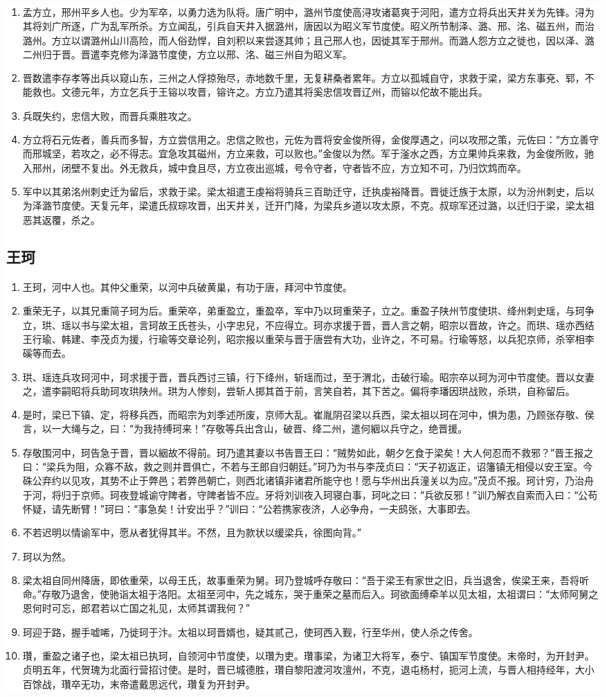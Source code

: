1. <span id="杂传第三十-孟方立-1"></span>
孟方立，邢州平乡人也。少为军卒，以勇力选为队将。唐广明中，潞州节度使高浔攻诸葛爽于河阳，遣方立将兵出天井关为先锋。浔为其将刘广所逐，广为乱军所杀。方立闻乱，引兵自天井入据潞州，唐因以为昭义军节度使。昭义所节制泽、潞、邢、洺、磁五州，而治潞州。方立以谓潞州山川高险，而人俗劲悍，自刘积以来尝逐其帅；且己邢人也，因徙其军于邢州。而潞人怨方立之徙也，因以泽、潞二州归于晋。晋遣李克修为泽潞节度使，方立以邢、洺、磁三州自为昭义军。

2. <span id="杂传第三十-孟方立-2"></span>
晋数遣李存孝等出兵以窥山东，三州之人俘掠殆尽，赤地数千里，无复耕桑者累年。方立以孤城自守，求救于梁，梁方东事兗、郓，不能救也。文德元年，方立乞兵于王镕以攻晋，镕许之。方立乃遣其将奚忠信攻晋辽州，而镕以佗故不能出兵。

3. <span id="杂传第三十-孟方立-3"></span>
兵既失约，忠信大败，而晋兵乘胜攻之。

4. <span id="杂传第三十-孟方立-4"></span>
方立将石元佐者，善兵而多智，方立尝信用之。忠信之败也，元佐为晋将安金俊所得，金俊厚遇之，问以攻邢之策，元佐曰：“方立善守而邢城坚，若攻之，必不得志。宜急攻其磁州，方立来救，可以败也。”金俊以为然。军于滏水之西，方立果帅兵来救，为金俊所败，驰入邢州，闭壁不复出。外无救兵，城中食且尽，方立夜出巡城，号令守者，守者皆不应，方立知不可，乃归饮鸩而卒。

5. <span id="杂传第三十-孟方立-5"></span>
军中以其弟洺州刺史迁为留后，求救于梁。梁太祖遣王虔裕将骑兵三百助迁守，迁执虔裕降晋。晋徙迁族于太原，以为汾州刺史，后以为泽潞节度使。天复元年，梁遣氏叔琮攻晋，出天井关，迁开门降，为梁兵乡道以攻太原，不克。叔琮军还过潞，以迁归于梁，梁太祖恶其返覆，杀之。

## 王珂

1. <span id="杂传第三十-王珂-1"></span>
王珂，河中人也。其仲父重荣，以河中兵破黄巢，有功于唐，拜河中节度使。

2. <span id="杂传第三十-王珂-2"></span>
重荣无子，以其兄重简子珂为后。重荣卒，弟重盈立，重盈卒，军中乃以珂重荣子，立之。重盈子陕州节度使珙、绛州刺史瑶，与珂争立，珙、瑶以书与梁太祖，言珂故王氏苍头，小字忠兒，不应得立。珂亦求援于晋，晋人言之朝，昭宗以晋故，许之。而珙、瑶亦西结王行瑜、韩建、李茂贞为援，行瑜等交章论列，昭宗报以重荣与晋于唐尝有大功，业许之，不可易。行瑜等怒，以兵犯京师，杀宰相李磎等而去。

3. <span id="杂传第三十-王珂-3"></span>
珙、瑶连兵攻珂河中，珂求援于晋，晋兵西讨三镇，行下绛州，斩瑶而过，至于渭北，击破行瑜。昭宗卒以珂为河中节度使。晋以女妻之，遣李嗣昭将兵助珂攻珙陕州。珙为人惨刻，尝斩人掷其首于前，言笑自若，其下苦之。偏将李璠因珙战败，杀珙，自称留后。

4. <span id="杂传第三十-王珂-4"></span>
是时，梁已下镇、定，将移兵西，而昭宗为刘季述所废，京师大乱。崔胤阴召梁以兵西，梁太祖以珂在河中，惧为患，乃顾张存敬、侯言，以一大绳与之，曰：“为我持缚珂来！”存敬等兵出含山，破晋、绛二州，遣何絪以兵守之，绝晋援。

5. <span id="杂传第三十-王珂-5"></span>
存敬围河中，珂告急于晋，晋以絪故不得前。珂乃遣其妻以书告晋王曰：“贼势如此，朝夕乞食于梁矣！大人何忍而不救邪？”晋王报之曰：“梁兵为阻，众寡不敌，救之则并晋俱亡，不若与王郎自归朝廷。”珂乃为书与李茂贞曰：“天子初返正，诏籓镇无相侵以安王室。今硃公弃约以见攻，其势不止于弊邑；若弊邑朝亡，则西北诸镇非诸君所能守也！愿与华州出兵潼关以为应。”茂贞不报。珂计穷，乃治舟于河，将归于京师。珂夜登城谕守陴者，守陴者皆不应。牙将刘训夜入珂寝白事，珂叱之曰：“兵欲反邪！”训乃解衣自索而入曰：“公苟怀疑，请先断臂！”珂曰：“事急矣！计安出乎？”训曰：“公若携家夜济，人必争舟，一夫鸱张，大事即去。

6. <span id="杂传第三十-王珂-6"></span>
不若迟明以情谕军中，愿从者犹得其半。不然，且为款状以缓梁兵，徐图向背。”

7. <span id="杂传第三十-王珂-7"></span>
珂以为然。

8. <span id="杂传第三十-王珂-8"></span>
梁太祖自同州降唐，即依重荣，以母王氏，故事重荣为舅。珂乃登城呼存敬曰：“吾于梁王有家世之旧，兵当退舍，俟梁王来，吾将听命。”存敬乃退舍，使驰诣太祖于洛阳。太祖至河中，先之城东，哭于重荣之墓而后入。珂欲面缚牵羊以见太祖，太祖谓曰：“太师阿舅之恩何时可忘，郎君若以亡国之礼见，太师其谓我何？”

9. <span id="杂传第三十-王珂-9"></span>
珂迎于路，握手嘘唏，乃徙珂于汴。太祖以珂晋婿也，疑其贰己，使珂西入觐，行至华州，使人杀之传舍。

10. <span id="杂传第三十-王珂-10"></span>
瓚，重盈之诸子也，梁太祖已执珂，自领河中节度使，以瓚为吏。瓚事梁，为诸卫大将军，泰宁、镇国军节度使。末帝时，为开封尹。贞明五年，代贺瑰为北面行营招讨使。是时，晋已城德胜，瓚自黎阳渡河攻澶州，不克，退屯杨村，扼河上流，与晋人相持经年，大小百馀战，瓚卒无功，末帝遣戴思远代，瓚复为开封尹。

